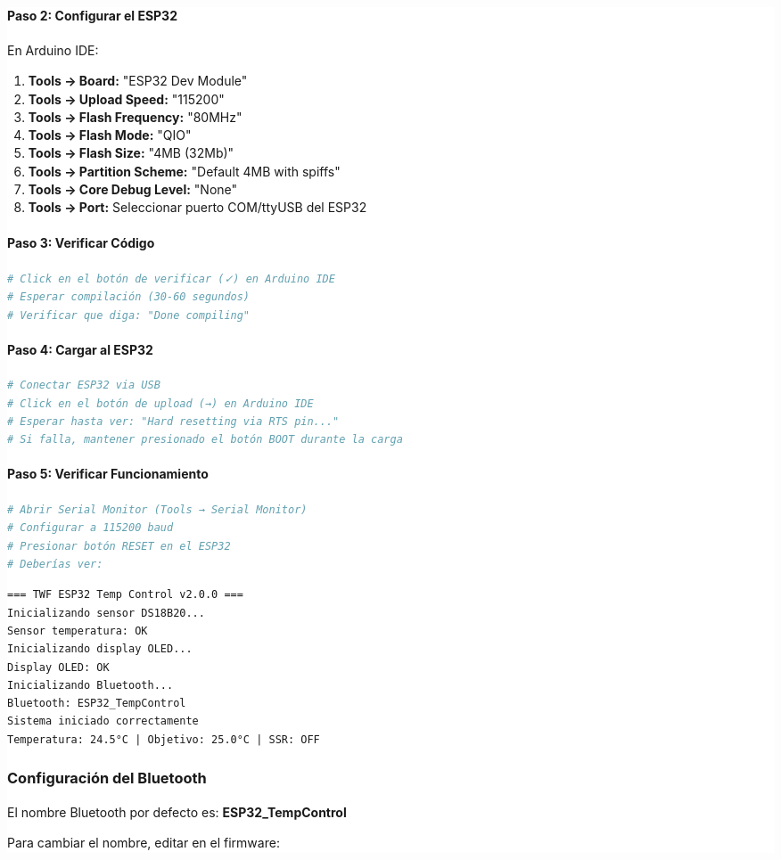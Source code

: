#### Paso 2: Configurar el ESP32

En Arduino IDE:

1. **Tools → Board:** "ESP32 Dev Module"
2. **Tools → Upload Speed:** "115200"
3. **Tools → Flash Frequency:** "80MHz"
4. **Tools → Flash Mode:** "QIO"
5. **Tools → Flash Size:** "4MB (32Mb)"
6. **Tools → Partition Scheme:** "Default 4MB with spiffs"
7. **Tools → Core Debug Level:** "None"
8. **Tools → Port:** Seleccionar puerto COM/ttyUSB del ESP32

#### Paso 3: Verificar Código

```bash
# Click en el botón de verificar (✓) en Arduino IDE
# Esperar compilación (30-60 segundos)
# Verificar que diga: "Done compiling"
```

#### Paso 4: Cargar al ESP32

```bash
# Conectar ESP32 via USB
# Click en el botón de upload (→) en Arduino IDE
# Esperar hasta ver: "Hard resetting via RTS pin..."
# Si falla, mantener presionado el botón BOOT durante la carga
```

#### Paso 5: Verificar Funcionamiento

```bash
# Abrir Serial Monitor (Tools → Serial Monitor)
# Configurar a 115200 baud
# Presionar botón RESET en el ESP32
# Deberías ver:
```

```
=== TWF ESP32 Temp Control v2.0.0 ===
Inicializando sensor DS18B20...
Sensor temperatura: OK
Inicializando display OLED...
Display OLED: OK
Inicializando Bluetooth...
Bluetooth: ESP32_TempControl
Sistema iniciado correctamente
Temperatura: 24.5°C | Objetivo: 25.0°C | SSR: OFF
```

### Configuración del Bluetooth

El nombre Bluetooth por defecto es: **ESP32_TempControl**

Para cambiar el nombre, editar en el firmware:
